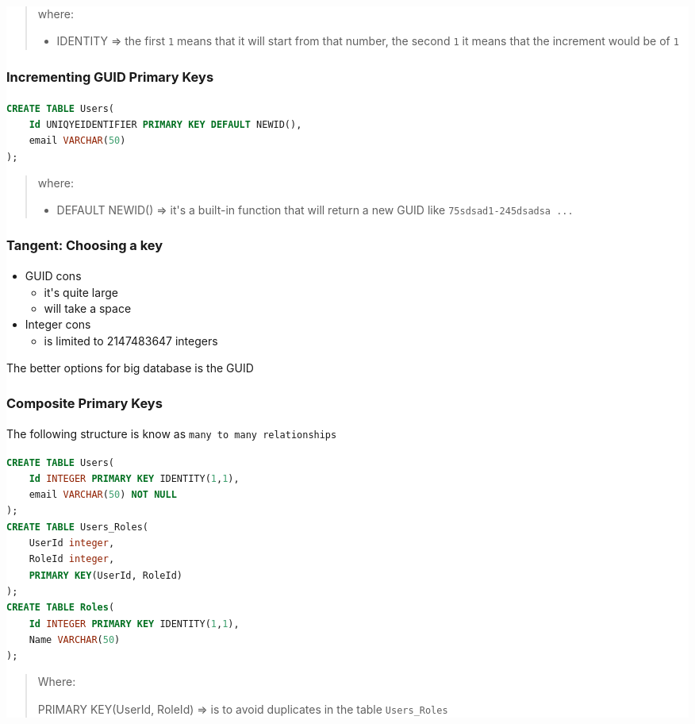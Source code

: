 > where:
>
> - IDENTITY => the first `1` means that it will start from that number, the second `1` it means that the increment would be of `1`

### Incrementing GUID Primary Keys

```sql
CREATE TABLE Users(
	Id UNIQYEIDENTIFIER PRIMARY KEY DEFAULT NEWID(),
    email VARCHAR(50)
);
```



>  where:
>
> - DEFAULT NEWID() => it's a built-in function that will return a new GUID like `75sdsad1-245dsadsa ...`

### Tangent: Choosing a key

- GUID cons
  - it's quite large
  - will take a space
- Integer cons
  - is limited to 2147483647 integers



The better options for big database is the GUID

### Composite Primary Keys

The following structure is know as `many to many relationships`

```sql
CREATE TABLE Users(
	Id INTEGER PRIMARY KEY IDENTITY(1,1),
    email VARCHAR(50) NOT NULL
);
CREATE TABLE Users_Roles(
	UserId integer,
    RoleId integer,
    PRIMARY KEY(UserId, RoleId)
);
CREATE TABLE Roles(
	Id INTEGER PRIMARY KEY IDENTITY(1,1),
    Name VARCHAR(50)
);
```

> Where:
>
> PRIMARY KEY(UserId, RoleId) => is to avoid duplicates in the table `Users_Roles`

